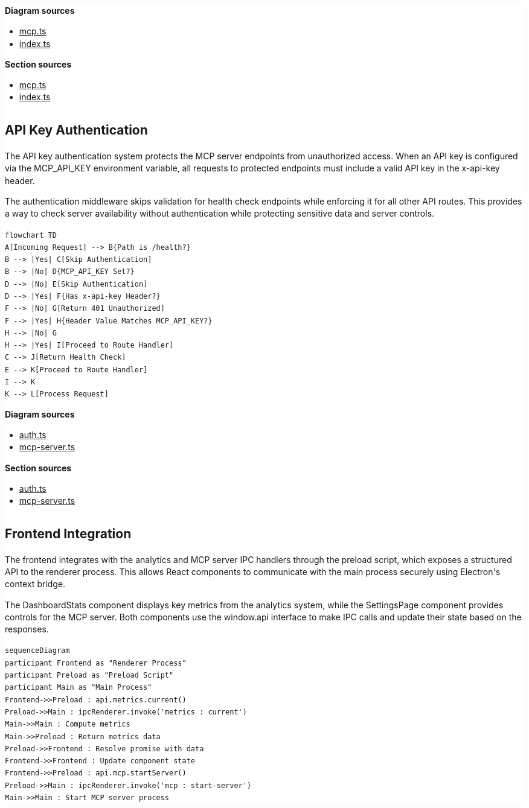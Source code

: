 **Diagram sources**
- [mcp.ts](file://src/main/ipc/mcp.ts#L1-L151)
- [index.ts](file://src/main/index.ts#L1-L122)

**Section sources**
- [mcp.ts](file://src/main/ipc/mcp.ts#L1-L151)
- [index.ts](file://src/main/index.ts#L1-L122)

## API Key Authentication

The API key authentication system protects the MCP server endpoints from unauthorized access. When an API key is configured via the MCP_API_KEY environment variable, all requests to protected endpoints must include a valid API key in the x-api-key header.

The authentication middleware skips validation for health check endpoints while enforcing it for all other API routes. This provides a way to check server availability without authentication while protecting sensitive data and server controls.

```mermaid
flowchart TD
A[Incoming Request] --> B{Path is /health?}
B --> |Yes| C[Skip Authentication]
B --> |No| D{MCP_API_KEY Set?}
D --> |No| E[Skip Authentication]
D --> |Yes| F{Has x-api-key Header?}
F --> |No| G[Return 401 Unauthorized]
F --> |Yes| H{Header Value Matches MCP_API_KEY?}
H --> |No| G
H --> |Yes| I[Proceed to Route Handler]
C --> J[Return Health Check]
E --> K[Proceed to Route Handler]
I --> K
K --> L[Process Request]
```

**Diagram sources**
- [auth.ts](file://src/server/middleware/auth.ts#L1-L26)
- [mcp-server.ts](file://src/server/mcp-server.ts#L1-L89)

**Section sources**
- [auth.ts](file://src/server/middleware/auth.ts#L1-L26)
- [mcp-server.ts](file://src/server/mcp-server.ts#L1-L89)

## Frontend Integration

The frontend integrates with the analytics and MCP server IPC handlers through the preload script, which exposes a structured API to the renderer process. This allows React components to communicate with the main process securely using Electron's context bridge.

The DashboardStats component displays key metrics from the analytics system, while the SettingsPage component provides controls for the MCP server. Both components use the window.api interface to make IPC calls and update their state based on the responses.

```mermaid
sequenceDiagram
participant Frontend as "Renderer Process"
participant Preload as "Preload Script"
participant Main as "Main Process"
Frontend->>Preload : api.metrics.current()
Preload->>Main : ipcRenderer.invoke('metrics : current')
Main->>Main : Compute metrics
Main->>Preload : Return metrics data
Preload->>Frontend : Resolve promise with data
Frontend->>Frontend : Update component state
Frontend->>Preload : api.mcp.startServer()
Preload->>Main : ipcRenderer.invoke('mcp : start-server')
Main->>Main : Start MCP server process
```